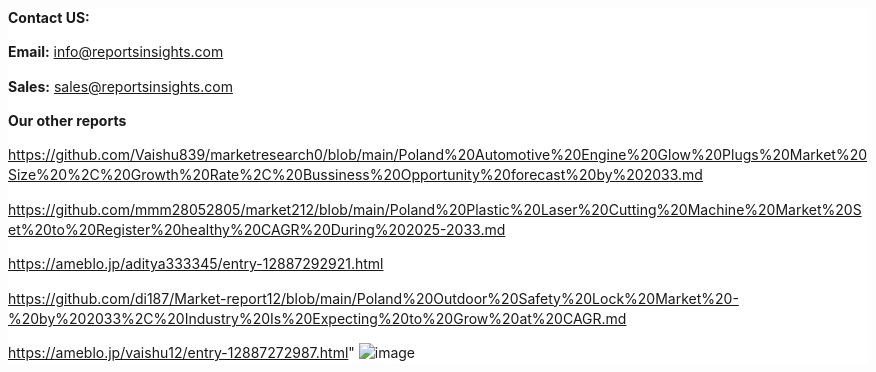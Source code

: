 <strong>Contact US:</strong>

<p class=""""><b>Email:</b> <a href=mailto:info@reportsinsights.com>info@reportsinsights.com</a></p>
<p class=""""><b>Sales:</b> <a href=mailto:sales@reportsinsights.com>sales@reportsinsights.com</a></p>

<strong>Our other reports</strong>

<a href=https://github.com/Vaishu839/marketresearch0/blob/main/Poland%20Automotive%20Engine%20Glow%20Plugs%20Market%20Size%20%2C%20Growth%20Rate%2C%20Bussiness%20Opportunity%20forecast%20by%202033.md>https://github.com/Vaishu839/marketresearch0/blob/main/Poland%20Automotive%20Engine%20Glow%20Plugs%20Market%20Size%20%2C%20Growth%20Rate%2C%20Bussiness%20Opportunity%20forecast%20by%202033.md</a>

<a href=https://github.com/mmm28052805/market212/blob/main/Poland%20Plastic%20Laser%20Cutting%20Machine%20Market%20Set%20to%20Register%20healthy%20CAGR%20During%202025-2033.md>https://github.com/mmm28052805/market212/blob/main/Poland%20Plastic%20Laser%20Cutting%20Machine%20Market%20Set%20to%20Register%20healthy%20CAGR%20During%202025-2033.md</a>

<a href=https://ameblo.jp/aditya333345/entry-12887292921.html>https://ameblo.jp/aditya333345/entry-12887292921.html</a>

<a href=https://github.com/di187/Market-report12/blob/main/Poland%20Outdoor%20Safety%20Lock%20Market%20-%20by%202033%2C%20Industry%20Is%20Expecting%20to%20Grow%20at%20CAGR.md>https://github.com/di187/Market-report12/blob/main/Poland%20Outdoor%20Safety%20Lock%20Market%20-%20by%202033%2C%20Industry%20Is%20Expecting%20to%20Grow%20at%20CAGR.md</a>

<a href=https://ameblo.jp/vaishu12/entry-12887272987.html>https://ameblo.jp/vaishu12/entry-12887272987.html</a>"
![image](https://github.com/user-attachments/assets/f7fd018f-a7d2-49de-a3ef-fa2f13ef7456)
